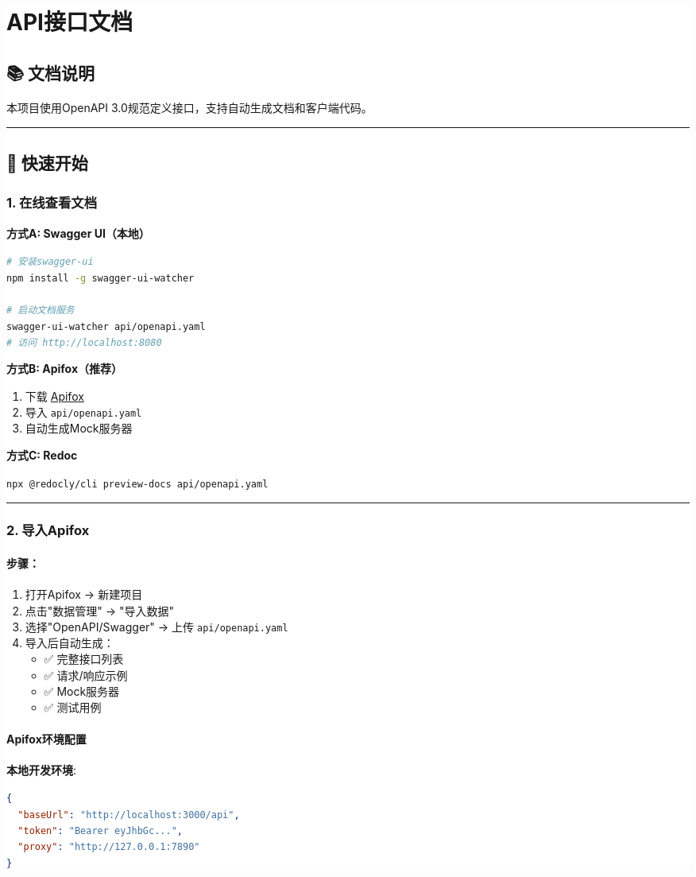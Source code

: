 # API接口文档

## 📚 文档说明

本项目使用OpenAPI 3.0规范定义接口，支持自动生成文档和客户端代码。

---

## 🚀 快速开始

### 1. 在线查看文档

**方式A: Swagger UI（本地）**
```bash
# 安装swagger-ui
npm install -g swagger-ui-watcher

# 启动文档服务
swagger-ui-watcher api/openapi.yaml
# 访问 http://localhost:8080
```

**方式B: Apifox（推荐）**
1. 下载 [Apifox](https://www.apifox.cn/)
2. 导入 `api/openapi.yaml`
3. 自动生成Mock服务器

**方式C: Redoc**
```bash
npx @redocly/cli preview-docs api/openapi.yaml
```

---

### 2. 导入Apifox

#### 步骤：
1. 打开Apifox → 新建项目
2. 点击"数据管理" → "导入数据"
3. 选择"OpenAPI/Swagger" → 上传 `api/openapi.yaml`
4. 导入后自动生成：
   - ✅ 完整接口列表
   - ✅ 请求/响应示例
   - ✅ Mock服务器
   - ✅ 测试用例

#### Apifox环境配置

**本地开发环境**:
```json
{
  "baseUrl": "http://localhost:3000/api",
  "token": "Bearer eyJhbGc...",
  "proxy": "http://127.0.0.1:7890"
}
```
